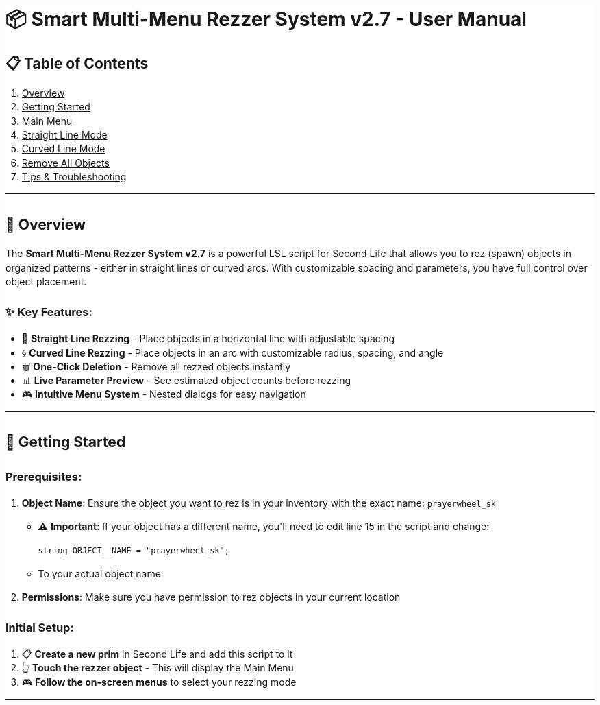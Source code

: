 # 📦 Smart Multi-Menu Rezzer System v2.7 - User Manual

## 📋 Table of Contents
1. [Overview](#overview)
2. [Getting Started](#getting-started)
3. [Main Menu](#main-menu)
4. [Straight Line Mode](#straight-line-mode)
5. [Curved Line Mode](#curved-line-mode)
6. [Remove All Objects](#remove-all-objects)
7. [Tips & Troubleshooting](#tips--troubleshooting)

---

## 🎯 Overview

The **Smart Multi-Menu Rezzer System v2.7** is a powerful LSL script for Second Life that allows you to rez (spawn) objects in organized patterns - either in straight lines or curved arcs. With customizable spacing and parameters, you have full control over object placement.

### ✨ Key Features:
- 📏 **Straight Line Rezzing** - Place objects in a horizontal line with adjustable spacing
- 🌀 **Curved Line Rezzing** - Place objects in an arc with customizable radius, spacing, and angle
- 🗑️ **One-Click Deletion** - Remove all rezzed objects instantly
- 📊 **Live Parameter Preview** - See estimated object counts before rezzing
- 🎮 **Intuitive Menu System** - Nested dialogs for easy navigation

---

## 🚀 Getting Started

### Prerequisites:
1. **Object Name**: Ensure the object you want to rez is in your inventory with the exact name: `prayerwheel_sk`
   - ⚠️ **Important**: If your object has a different name, you'll need to edit line 15 in the script and change:
     ```
     string OBJECT__NAME = "prayerwheel_sk";
     ```
   - To your actual object name

2. **Permissions**: Make sure you have permission to rez objects in your current location

### Initial Setup:
1. 📋 **Create a new prim** in Second Life and add this script to it
2. 👆 **Touch the rezzer object** - This will display the Main Menu
3. 🎮 **Follow the on-screen menus** to select your rezzing mode

---
